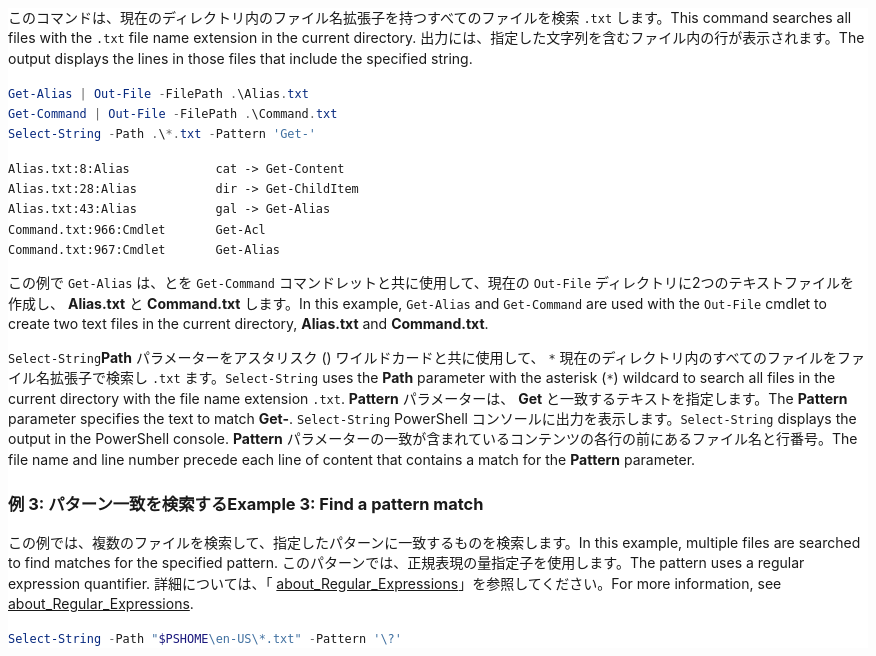 <span data-ttu-id="612ec-134">このコマンドは、現在のディレクトリ内のファイル名拡張子を持つすべてのファイルを検索 `.txt` します。</span><span class="sxs-lookup"><span data-stu-id="612ec-134">This command searches all files with the `.txt` file name extension in the current directory.</span></span> <span data-ttu-id="612ec-135">出力には、指定した文字列を含むファイル内の行が表示されます。</span><span class="sxs-lookup"><span data-stu-id="612ec-135">The output displays the lines in those files that include the specified string.</span></span>

```powershell
Get-Alias | Out-File -FilePath .\Alias.txt
Get-Command | Out-File -FilePath .\Command.txt
Select-String -Path .\*.txt -Pattern 'Get-'
```

```Output
Alias.txt:8:Alias            cat -> Get-Content
Alias.txt:28:Alias           dir -> Get-ChildItem
Alias.txt:43:Alias           gal -> Get-Alias
Command.txt:966:Cmdlet       Get-Acl
Command.txt:967:Cmdlet       Get-Alias
```

<span data-ttu-id="612ec-136">この例で `Get-Alias` は、とを `Get-Command` コマンドレットと共に使用して、現在の `Out-File` ディレクトリに2つのテキストファイルを作成し、 **Alias.txt** と **Command.txt** します。</span><span class="sxs-lookup"><span data-stu-id="612ec-136">In this example, `Get-Alias` and `Get-Command` are used with the `Out-File` cmdlet to create two text files in the current directory, **Alias.txt** and **Command.txt**.</span></span>

<span data-ttu-id="612ec-137">`Select-String`**Path** パラメーターをアスタリスク () ワイルドカードと共に使用して、 `*` 現在のディレクトリ内のすべてのファイルをファイル名拡張子で検索し `.txt` ます。</span><span class="sxs-lookup"><span data-stu-id="612ec-137">`Select-String` uses the **Path** parameter with the asterisk (`*`) wildcard to search all files in the current directory with the file name extension `.txt`.</span></span> <span data-ttu-id="612ec-138">**Pattern** パラメーターは、 **Get** と一致するテキストを指定します。</span><span class="sxs-lookup"><span data-stu-id="612ec-138">The **Pattern** parameter specifies the text to match **Get-**.</span></span> <span data-ttu-id="612ec-139">`Select-String` PowerShell コンソールに出力を表示します。</span><span class="sxs-lookup"><span data-stu-id="612ec-139">`Select-String` displays the output in the PowerShell console.</span></span> <span data-ttu-id="612ec-140">**Pattern** パラメーターの一致が含まれているコンテンツの各行の前にあるファイル名と行番号。</span><span class="sxs-lookup"><span data-stu-id="612ec-140">The file name and line number precede each line of content that contains a match for the **Pattern** parameter.</span></span>

### <span data-ttu-id="612ec-141">例 3: パターン一致を検索する</span><span class="sxs-lookup"><span data-stu-id="612ec-141">Example 3: Find a pattern match</span></span>

<span data-ttu-id="612ec-142">この例では、複数のファイルを検索して、指定したパターンに一致するものを検索します。</span><span class="sxs-lookup"><span data-stu-id="612ec-142">In this example, multiple files are searched to find matches for the specified pattern.</span></span> <span data-ttu-id="612ec-143">このパターンでは、正規表現の量指定子を使用します。</span><span class="sxs-lookup"><span data-stu-id="612ec-143">The pattern uses a regular expression quantifier.</span></span> <span data-ttu-id="612ec-144">詳細については、「 [about_Regular_Expressions](../Microsoft.PowerShell.Core/About/About_Regular_Expressions.md)」を参照してください。</span><span class="sxs-lookup"><span data-stu-id="612ec-144">For more information, see [about_Regular_Expressions](../Microsoft.PowerShell.Core/About/About_Regular_Expressions.md).</span></span>

```powershell
Select-String -Path "$PSHOME\en-US\*.txt" -Pattern '\?'
```
